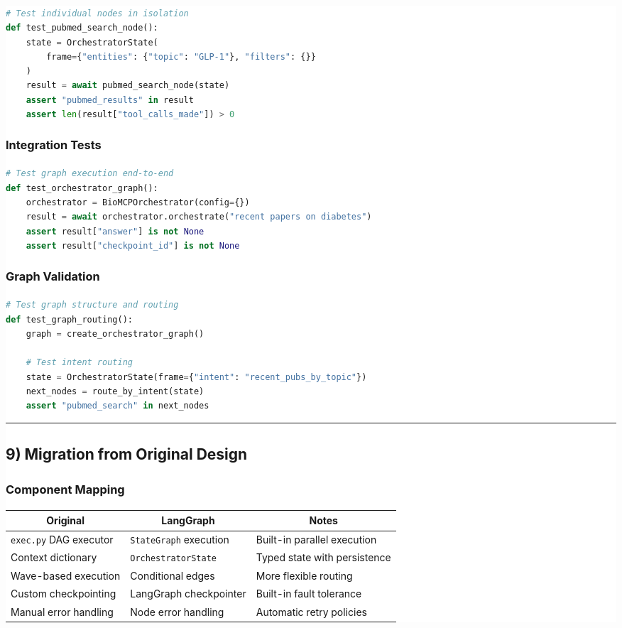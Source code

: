 ```python
# Test individual nodes in isolation
def test_pubmed_search_node():
    state = OrchestratorState(
        frame={"entities": {"topic": "GLP-1"}, "filters": {}}
    )
    result = await pubmed_search_node(state)
    assert "pubmed_results" in result
    assert len(result["tool_calls_made"]) > 0
```

### Integration Tests

```python
# Test graph execution end-to-end
def test_orchestrator_graph():
    orchestrator = BioMCPOrchestrator(config={})
    result = await orchestrator.orchestrate("recent papers on diabetes")
    assert result["answer"] is not None
    assert result["checkpoint_id"] is not None
```

### Graph Validation

```python
# Test graph structure and routing
def test_graph_routing():
    graph = create_orchestrator_graph()
    
    # Test intent routing
    state = OrchestratorState(frame={"intent": "recent_pubs_by_topic"})
    next_nodes = route_by_intent(state)
    assert "pubmed_search" in next_nodes
```

---

## 9) Migration from Original Design

### Component Mapping

| Original | LangGraph | Notes |
|----------|-----------|-------|
| `exec.py` DAG executor | `StateGraph` execution | Built-in parallel execution |
| Context dictionary | `OrchestratorState` | Typed state with persistence |
| Wave-based execution | Conditional edges | More flexible routing |
| Custom checkpointing | LangGraph checkpointer | Built-in fault tolerance |
| Manual error handling | Node error handling | Automatic retry policies |
